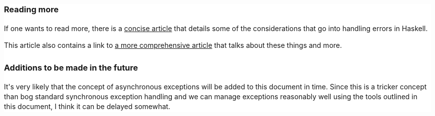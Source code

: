 ### Reading more

If one wants to read more, there is a
[concise article](https://www.fpcomplete.com/blog/2016/11/exceptions-best-practices-haskell/) that
details some of the considerations that go into handling errors in Haskell.

This article also contains a link to
[a more comprehensive article](https://www.fpcomplete.com/haskell/tutorial/exceptions/) that talks
about these things and more.

### Additions to be made in the future

It's very likely that the concept of asynchronous exceptions will be added to this document in time.
Since this is a tricker concept than bog standard synchronous exception handling and we can manage
exceptions reasonably well using the tools outlined in this document, I think it can be delayed
somewhat.
